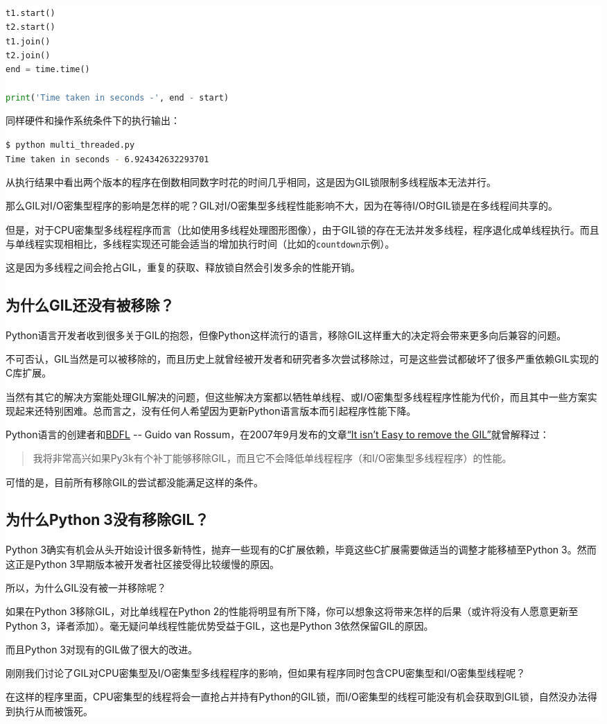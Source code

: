 ```python
t1.start()
t2.start()
t1.join()
t2.join()
end = time.time()

print('Time taken in seconds -', end - start)
```

同样硬件和操作系统条件下的执行输出：

```bash
$ python multi_threaded.py
Time taken in seconds - 6.924342632293701
```

从执行结果中看出两个版本的程序在倒数相同数字时花的时间几乎相同，这是因为GIL锁限制多线程版本无法并行。

那么GIL对I/O密集型程序的影响是怎样的呢？GIL对I/O密集型多线程性能影响不大，因为在等待I/O时GIL锁是在多线程间共享的。

但是，对于CPU密集型多线程程序而言（比如使用多线程处理图形图像），由于GIL锁的存在无法并发多线程，程序退化成单线程执行。而且与单线程实现相相比，多线程实现还可能会适当的增加执行时间（比如的`countdown`示例）。

这是因为多线程之间会抢占GIL，重复的获取、释放锁自然会引发多余的性能开销。

## 为什么GIL还没有被移除？

Python语言开发者收到很多关于GIL的抱怨，但像Python这样流行的语言，移除GIL这样重大的决定将会带来更多向后兼容的问题。

不可否认，GIL当然是可以被移除的，而且历史上就曾经被开发者和研究者多次尝试移除过，可是这些尝试都破坏了很多严重依赖GIL实现的C库扩展。

当然有其它的解决方案能处理GIL解决的问题，但这些解决方案都以牺牲单线程、或I/O密集型多线程程序性能为代价，而且其中一些方案实现起来还特别困难。总而言之，没有任何人希望因为更新Python语言版本而引起程序性能下降。

Python语言的创建者和[BDFL](https://en.wikipedia.org/wiki/Benevolent_dictator_for_life) -- Guido van Rossum，在2007年9月发布的文章[“It isn’t Easy to remove the GIL”](https://www.artima.com/weblogs/viewpost.jsp?thread=214235)就曾解释过：

> 我将非常高兴如果Py3k有个补丁能够移除GIL，而且它不会降低单线程程序（和I/O密集型多线程程序）的性能。

可惜的是，目前所有移除GIL的尝试都没能满足这样的条件。

## 为什么Python 3没有移除GIL？

Python 3确实有机会从头开始设计很多新特性，抛弃一些现有的C扩展依赖，毕竟这些C扩展需要做适当的调整才能移植至Python 3。然而这正是Python 3早期版本被开发者社区接受得比较缓慢的原因。

所以，为什么GIL没有被一并移除呢？

如果在Python 3移除GIL，对比单线程在Python 2的性能将明显有所下降，你可以想象这将带来怎样的后果（或许将没有人愿意更新至Python 3，译者添加）。毫无疑问单线程性能优势受益于GIL，这也是Python 3依然保留GIL的原因。

而且Python 3对现有的GIL做了很大的改进。

刚刚我们讨论了GIL对CPU密集型及I/O密集型多线程程序的影响，但如果有程序同时包含CPU密集型和I/O密集型线程呢？

在这样的程序里面，CPU密集型的线程将会一直抢占并持有Python的GIL锁，而I/O密集型的线程可能没有机会获取到GIL锁，自然没办法得到执行从而被饿死。
